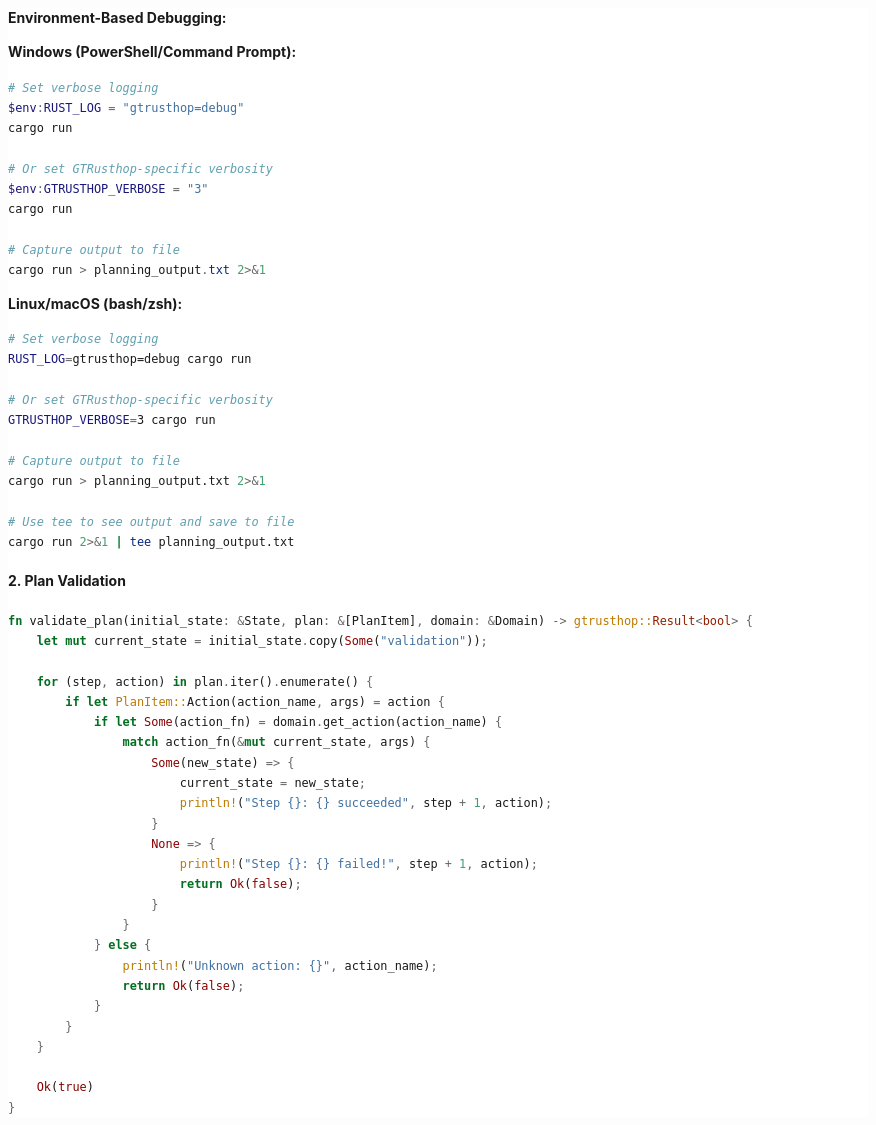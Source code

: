 **Environment-Based Debugging:**

**Windows (PowerShell/Command Prompt):**
```powershell
# Set verbose logging
$env:RUST_LOG = "gtrusthop=debug"
cargo run

# Or set GTRusthop-specific verbosity
$env:GTRUSTHOP_VERBOSE = "3"
cargo run

# Capture output to file
cargo run > planning_output.txt 2>&1
```

**Linux/macOS (bash/zsh):**
```bash
# Set verbose logging
RUST_LOG=gtrusthop=debug cargo run

# Or set GTRusthop-specific verbosity
GTRUSTHOP_VERBOSE=3 cargo run

# Capture output to file
cargo run > planning_output.txt 2>&1

# Use tee to see output and save to file
cargo run 2>&1 | tee planning_output.txt
```

#### 2. Plan Validation

```rust
fn validate_plan(initial_state: &State, plan: &[PlanItem], domain: &Domain) -> gtrusthop::Result<bool> {
    let mut current_state = initial_state.copy(Some("validation"));
    
    for (step, action) in plan.iter().enumerate() {
        if let PlanItem::Action(action_name, args) = action {
            if let Some(action_fn) = domain.get_action(action_name) {
                match action_fn(&mut current_state, args) {
                    Some(new_state) => {
                        current_state = new_state;
                        println!("Step {}: {} succeeded", step + 1, action);
                    }
                    None => {
                        println!("Step {}: {} failed!", step + 1, action);
                        return Ok(false);
                    }
                }
            } else {
                println!("Unknown action: {}", action_name);
                return Ok(false);
            }
        }
    }
    
    Ok(true)
}
```
